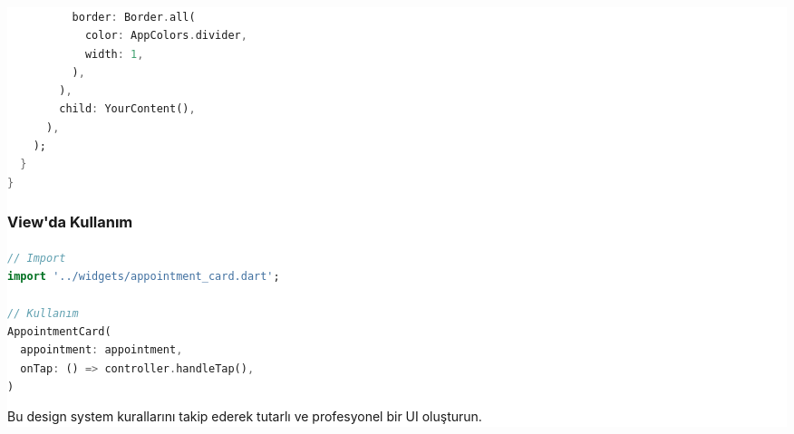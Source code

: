 ```dart
          border: Border.all(
            color: AppColors.divider,
            width: 1,
          ),
        ),
        child: YourContent(),
      ),
    );
  }
}
```

### View'da Kullanım

```dart
// Import
import '../widgets/appointment_card.dart';

// Kullanım
AppointmentCard(
  appointment: appointment,
  onTap: () => controller.handleTap(),
)
```

Bu design system kurallarını takip ederek tutarlı ve profesyonel bir UI oluşturun.
